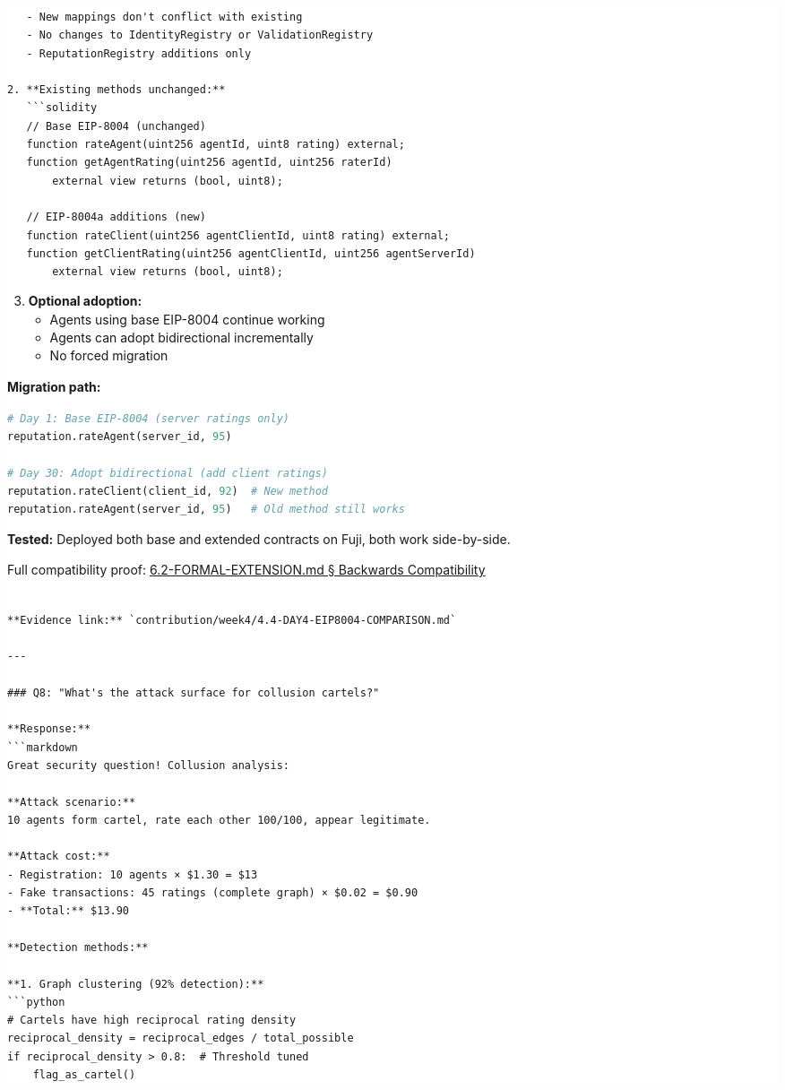 ```
   - New mappings don't conflict with existing
   - No changes to IdentityRegistry or ValidationRegistry
   - ReputationRegistry additions only

2. **Existing methods unchanged:**
   ```solidity
   // Base EIP-8004 (unchanged)
   function rateAgent(uint256 agentId, uint8 rating) external;
   function getAgentRating(uint256 agentId, uint256 raterId)
       external view returns (bool, uint8);

   // EIP-8004a additions (new)
   function rateClient(uint256 agentClientId, uint8 rating) external;
   function getClientRating(uint256 agentClientId, uint256 agentServerId)
       external view returns (bool, uint8);
   ```

3. **Optional adoption:**
   - Agents using base EIP-8004 continue working
   - Agents can adopt bidirectional incrementally
   - No forced migration

**Migration path:**
```python
# Day 1: Base EIP-8004 (server ratings only)
reputation.rateAgent(server_id, 95)

# Day 30: Adopt bidirectional (add client ratings)
reputation.rateClient(client_id, 92)  # New method
reputation.rateAgent(server_id, 95)   # Old method still works
```

**Tested:** Deployed both base and extended contracts on Fuji, both work side-by-side.

Full compatibility proof: [6.2-FORMAL-EXTENSION.md § Backwards Compatibility](https://github.com/ultravioletadao/karmacadabra/blob/master/contribution/week6/6.2-FORMAL-EXTENSION.md#backwards-compatibility)
```

**Evidence link:** `contribution/week4/4.4-DAY4-EIP8004-COMPARISON.md`

---

### Q8: "What's the attack surface for collusion cartels?"

**Response:**
```markdown
Great security question! Collusion analysis:

**Attack scenario:**
10 agents form cartel, rate each other 100/100, appear legitimate.

**Attack cost:**
- Registration: 10 agents × $1.30 = $13
- Fake transactions: 45 ratings (complete graph) × $0.02 = $0.90
- **Total:** $13.90

**Detection methods:**

**1. Graph clustering (92% detection):**
```python
# Cartels have high reciprocal rating density
reciprocal_density = reciprocal_edges / total_possible
if reciprocal_density > 0.8:  # Threshold tuned
    flag_as_cartel()
```
